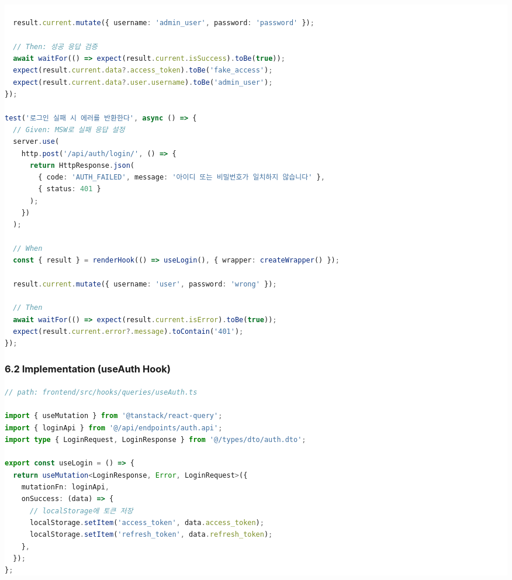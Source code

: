 ```typescript

  result.current.mutate({ username: 'admin_user', password: 'password' });

  // Then: 성공 응답 검증
  await waitFor(() => expect(result.current.isSuccess).toBe(true));
  expect(result.current.data?.access_token).toBe('fake_access');
  expect(result.current.data?.user.username).toBe('admin_user');
});

test('로그인 실패 시 에러를 반환한다', async () => {
  // Given: MSW로 실패 응답 설정
  server.use(
    http.post('/api/auth/login/', () => {
      return HttpResponse.json(
        { code: 'AUTH_FAILED', message: '아이디 또는 비밀번호가 일치하지 않습니다' },
        { status: 401 }
      );
    })
  );

  // When
  const { result } = renderHook(() => useLogin(), { wrapper: createWrapper() });

  result.current.mutate({ username: 'user', password: 'wrong' });

  // Then
  await waitFor(() => expect(result.current.isError).toBe(true));
  expect(result.current.error?.message).toContain('401');
});
```

### 6.2 Implementation (useAuth Hook)

```typescript
// path: frontend/src/hooks/queries/useAuth.ts

import { useMutation } from '@tanstack/react-query';
import { loginApi } from '@/api/endpoints/auth.api';
import type { LoginRequest, LoginResponse } from '@/types/dto/auth.dto';

export const useLogin = () => {
  return useMutation<LoginResponse, Error, LoginRequest>({
    mutationFn: loginApi,
    onSuccess: (data) => {
      // localStorage에 토큰 저장
      localStorage.setItem('access_token', data.access_token);
      localStorage.setItem('refresh_token', data.refresh_token);
    },
  });
};
```
